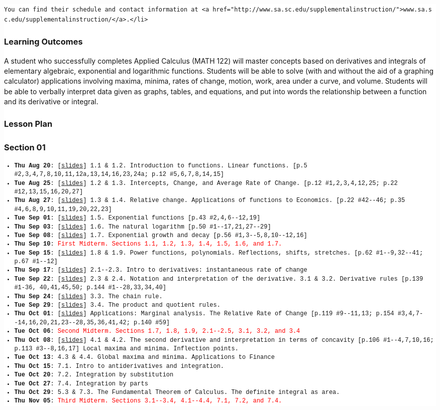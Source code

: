 	You can find their schedule and contact information at <a href="http://www.sa.sc.edu/supplementalinstruction/">www.sa.sc.edu/supplementalinstruction/</a>.</li>
</ul>

### Learning Outcomes

A student who successfully completes Applied Calculus (MATH 122) will master concepts based on derivatives and integrals of elementary algebraic, exponential and logarithmic functions. Students will be able to solve (with and without the aid of a graphing calculator) applications involving maxima, minima, rates of change, motion, work, area under a curve, and volume.  Students will be able to verbally interpret data given as graphs, tables, and equations, and put into words the relationship between a function and its derivative or integral.

### Lesson Plan

<div class="well">
	<h3>Section 01</h3>
	<ul style="font-family:courier;font-size:12px;text-align:left;">
		<li><strong>Thu Aug 20</strong>: [<a href="https://www.dropbox.com/s/610nvoybcugxvq0/lesson1ma122.pdf">slides</a>] 1.1 &amp; 1.2. Introduction to functions. Linear functions. [p.5 #2,3,4,7,8,10,11,12a,13,14,16,23,24a; p.12 #5,6,7,8,14,15]</li>
		<li><strong>Tue Aug 25</strong>: [<a href="https://www.dropbox.com/s/mjyj0jhpigqfw1x/lesson2ma122.pdf?dl=0">slides</a>] 1.2 &amp; 1.3. Intercepts, Change, and Average Rate of Change. [p.12 #1,2,3,4,12,25; p.22 #12,13,15,16,20,27]</li>
		<li><strong>Thu Aug 27</strong>: [<a href="https://www.dropbox.com/s/v58rmxkwcln86hv/lesson3ma122.pdf">slides</a>] 1.3 &amp; 1.4. Relative change. Applications of functions to Economics.  [p.22 #42--46; p.35 #4,6,8,9,10,11,19,20,22,23]</li>
		<li><strong>Tue Sep 01</strong>: [<a href="https://www.dropbox.com/s/vhai1jxa0lq0zt2/lesson4ma122.pdf">slides</a>] 1.5. Exponential functions [p.43 #2,4,6--12,19]</li>
		<li><strong>Thu Sep 03</strong>: [<a href="https://www.dropbox.com/s/25ffgpwbpkt3crl/lesson5ma122.pdf">slides</a>] 1.6. The natural logarithm [p.50 #1--17,21,27--29]</li>
		<li><strong>Tue Sep 08</strong>: [<a href="https://www.dropbox.com/s/6pw74nmpt9vwykf/lesson6ma122.pdf">slides</a>] 1.7. Exponential growth and decay [p.56 #1,3--5,8,10--12,16]</li>
		<li><strong>Thu Sep 10</strong>: <span style="color:red;">First Midterm.  Sections 1.1, 1.2, 1.3, 1.4, 1.5, 1.6, and 1.7.</span></li>
		<li><strong>Tue Sep 15</strong>: [<a href="https://www.dropbox.com/s/3o6fcw5dbguvs7l/lesson7ma122.pdf">slides</a>] 1.8 &amp; 1.9. Power functions, polynomials. Reflections, shifts, stretches. [p.62 #1--9,32--41; p.67 #1--12]</li>
		<li><strong>Thu Sep 17</strong>: [<a href="https://www.dropbox.com/s/ctq902q2svn0lz4/lesson8ma122.pdf">slides</a>] 2.1--2.3. Intro to derivatives: instantaneous rate of change</li>
		<li><strong>Tue Sep 22</strong>: [<a href="https://www.dropbox.com/s/anlmv4wjephkqr3/lesson9ma122.pdf">slides</a>] 2.3 &amp; 2.4. Notation and interpretation of the derivative. 3.1 &amp; 3.2. Derivative rules [p.139 #1-36, 40,41,45,50; p.144 #1--28,33,34,40]</li>
		<li><strong>Thu Sep 24</strong>: [<a href="https://www.dropbox.com/s/byeupat3shgu8a1/lesson10ma122.pdf">slides</a>] 3.3. The chain rule.</li>
		<li><strong>Tue Sep 29</strong>: [<a href="https://www.dropbox.com/s/neylkl1senuqc6c/lesson11ma122.pdf">slides</a>] 3.4. The product and quotient rules.</li>
		<li><strong>Thu Oct 01</strong>: [<a href="https://www.dropbox.com/s/e8gvbyjlrno7cd5/lesson12ma242.pdf">slides</a>] Applications: Marginal analysis.  The Relative Rate of Change [p.119 #9--11,13; p.154 #3,4,7--14,16,20,21,23--28,35,36,41,42; p.140 #59]</li>
		<li><strong>Tue Oct 06</strong>: <span style="color:red;">Second Midterm. Sections 1.7, 1.8, 1.9, 2.1--2.5, 3.1, 3.2, and 3.4</span></li>
		<li><strong>Thu Oct 08</strong>: [<a href="https://www.dropbox.com/s/omh4ceyolwlcsov/lesson13ma122.pdf">slides</a>] 4.1 &amp; 4.2. The second derivative and interpretation in terms of concavity [p.106 #1--4,7,10,16; p.113 #3--8,16,17] Local maxima and minima. Inflection points.</li>
		<li><strong>Tue Oct 13</strong>: 4.3 &amp; 4.4. Global maxima and minima. Applications to Finance</li>
		<li><strong>Thu Oct 15</strong>: 7.1. Intro to antiderivatives and integration.</li>
		<li><strong>Tue Oct 20</strong>: 7.2. Integration by substitution</li>
		<li><strong>Tue Oct 27</strong>: 7.4. Integration by parts</li>
		<li><strong>Thu Oct 29</strong>: 5.3 &amp; 7.3. The Fundamental Theorem of Calculus. The definite integral as area.</li>
		<li><strong>Thu Nov 05</strong>: <span style="color:red;">Third Midterm. Sections 3.1--3.4, 4.1--4.4, 7.1, 7.2, and 7.4.</span></li>